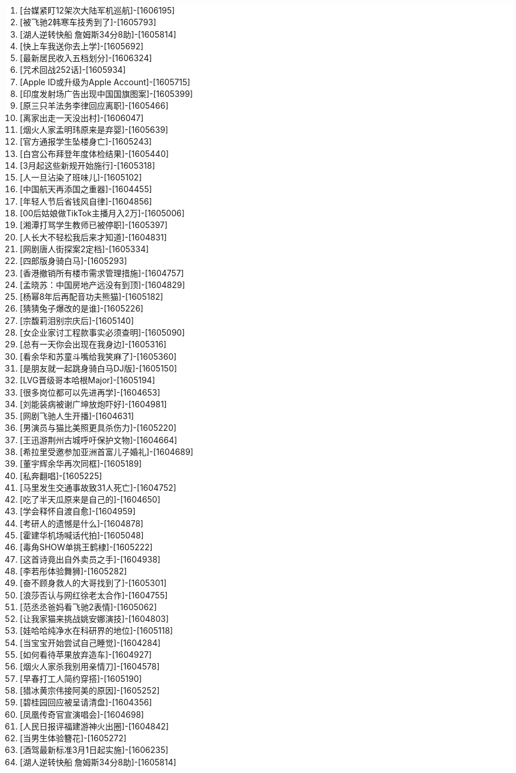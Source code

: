 1. [台媒紧盯12架次大陆军机巡航]-[1606195]
1. [被飞驰2韩寒车技秀到了]-[1605793]
1. [湖人逆转快船 詹姆斯34分8助]-[1605814]
1. [快上车我送你去上学]-[1605692]
1. [最新居民收入五档划分]-[1606324]
1. [咒术回战252话]-[1605934]
1. [Apple ID或升级为Apple Account]-[1605715]
1. [印度发射场广告出现中国国旗图案]-[1605399]
1. [原三只羊法务李律回应离职]-[1605466]
1. [离家出走一天没出村]-[1606047]
1. [烟火人家孟明玮原来是弃婴]-[1605639]
1. [官方通报学生坠楼身亡]-[1605243]
1. [白宫公布拜登年度体检结果]-[1605440]
1. [3月起这些新规开始施行]-[1605318]
1. [人一旦沾染了班味儿]-[1605102]
1. [中国航天再添国之重器]-[1604455]
1. [年轻人节后省钱风自律]-[1604856]
1. [00后姑娘做TikTok主播月入2万]-[1605006]
1. [湘潭打骂学生教师已被停职]-[1605397]
1. [人长大不轻松我后来才知道]-[1604831]
1. [网剧唐人街探案2定档]-[1605334]
1. [四郎版身骑白马]-[1605293]
1. [香港撤销所有楼市需求管理措施]-[1604757]
1. [孟晓苏：中国房地产远没有到顶]-[1604829]
1. [杨幂8年后再配音功夫熊猫]-[1605182]
1. [猜猜兔子爆改的是谁]-[1605226]
1. [宗馥莉泪别宗庆后]-[1605140]
1. [女企业家讨工程款事实必须查明]-[1605090]
1. [总有一天你会出现在我身边]-[1605316]
1. [看余华和苏童斗嘴给我笑麻了]-[1605360]
1. [是朋友就一起跳身骑白马DJ版]-[1605150]
1. [LVG晋级哥本哈根Major]-[1605194]
1. [很多岗位都可以先进再学]-[1604653]
1. [刘能装病被谢广坤放炮吓好]-[1604981]
1. [网剧飞驰人生开播]-[1604631]
1. [男演员与猫比美照更具杀伤力]-[1605220]
1. [王迅游荆州古城呼吁保护文物]-[1604664]
1. [希拉里受邀参加亚洲首富儿子婚礼]-[1604689]
1. [董宇辉余华再次同框]-[1605189]
1. [私奔翻唱]-[1605225]
1. [马里发生交通事故致31人死亡]-[1604752]
1. [吃了半天瓜原来是自己的]-[1604650]
1. [学会释怀自渡自愈]-[1604959]
1. [考研人的遗憾是什么]-[1604878]
1. [霍建华机场喊话代拍]-[1605048]
1. [毒角SHOW单挑王鹤棣]-[1605222]
1. [这首诗竟出自外卖员之手]-[1604938]
1. [李若彤体验舞狮]-[1605282]
1. [奋不顾身救人的大哥找到了]-[1605301]
1. [浪莎否认与网红徐老太合作]-[1604755]
1. [范丞丞爸妈看飞驰2表情]-[1605062]
1. [让我家猫来挑战姚安娜演技]-[1604803]
1. [娃哈哈纯净水在科研界的地位]-[1605118]
1. [当宝宝开始尝试自己睡觉]-[1604284]
1. [如何看待苹果放弃造车]-[1604927]
1. [烟火人家杀我别用亲情刀]-[1604578]
1. [早春打工人简约穿搭]-[1605190]
1. [猎冰黄宗伟接阿美的原因]-[1605252]
1. [碧桂园回应被呈请清盘]-[1604356]
1. [凤凰传奇官宣演唱会]-[1604698]
1. [人民日报评福建游神火出圈]-[1604842]
1. [当男生体验簪花]-[1605272]
1. [酒驾最新标准3月1日起实施]-[1606235]
1. [湖人逆转快船 詹姆斯34分8助]-[1605814]